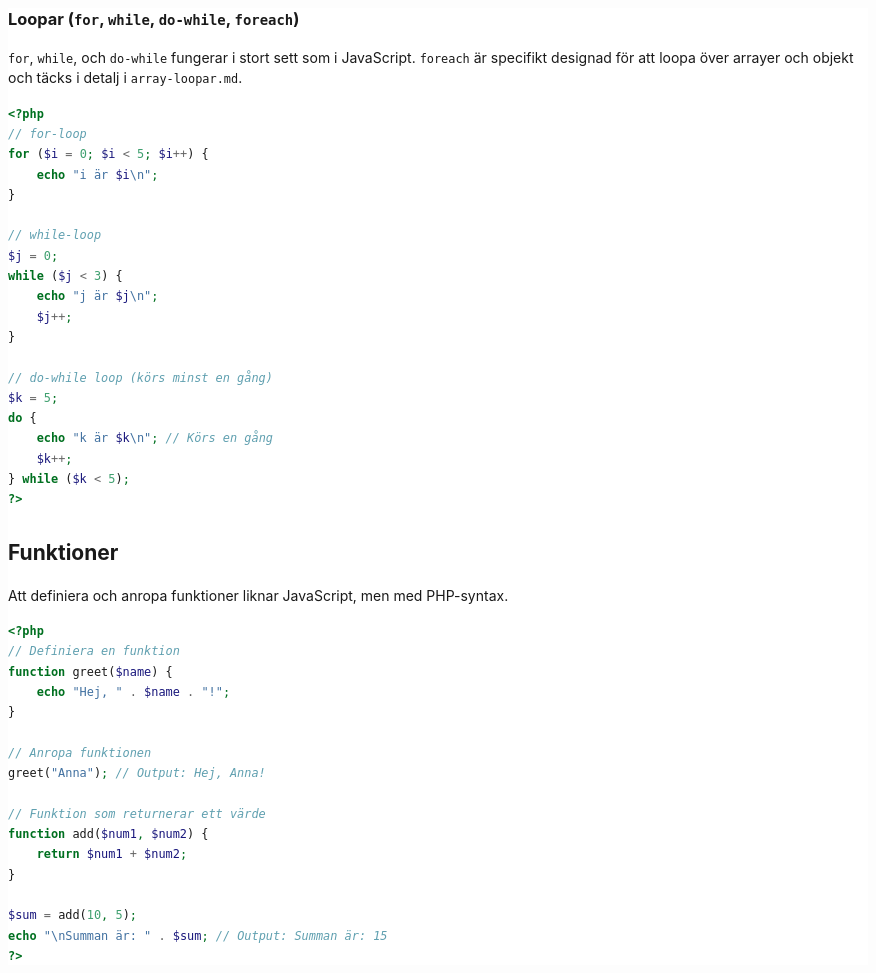 ### Loopar (`for`, `while`, `do-while`, `foreach`)

`for`, `while`, och `do-while` fungerar i stort sett som i JavaScript.
`foreach` är specifikt designad för att loopa över arrayer och objekt och täcks i detalj i `array-loopar.md`.

```php
<?php
// for-loop
for ($i = 0; $i < 5; $i++) {
    echo "i är $i\n";
}

// while-loop
$j = 0;
while ($j < 3) {
    echo "j är $j\n";
    $j++;
}

// do-while loop (körs minst en gång)
$k = 5;
do {
    echo "k är $k\n"; // Körs en gång
    $k++;
} while ($k < 5);
?>
```

## Funktioner

Att definiera och anropa funktioner liknar JavaScript, men med PHP-syntax.

```php
<?php
// Definiera en funktion
function greet($name) {
    echo "Hej, " . $name . "!";
}

// Anropa funktionen
greet("Anna"); // Output: Hej, Anna!

// Funktion som returnerar ett värde
function add($num1, $num2) {
    return $num1 + $num2;
}

$sum = add(10, 5);
echo "\nSumman är: " . $sum; // Output: Summan är: 15
?>
```
